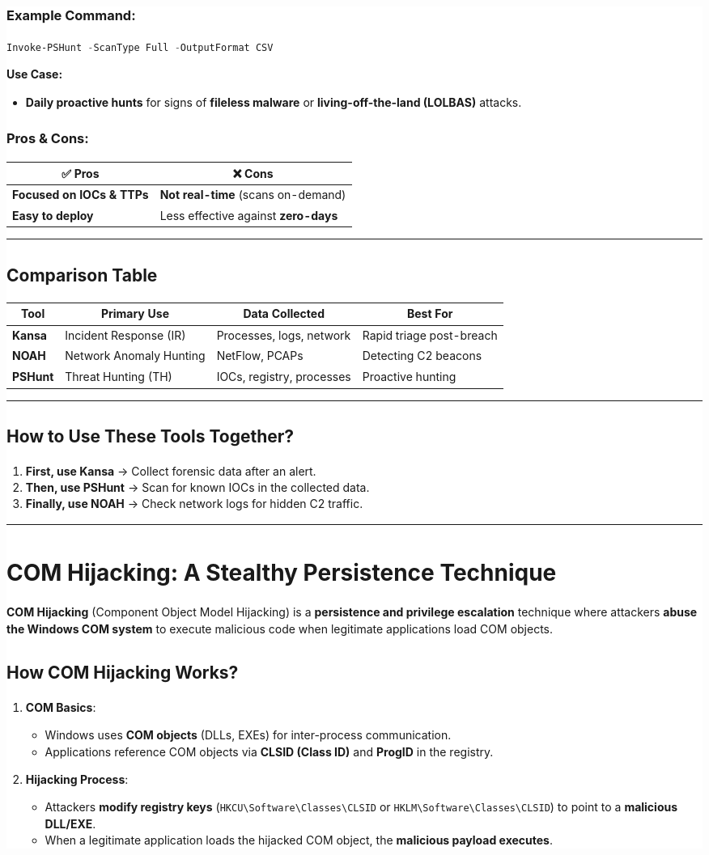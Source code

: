 ### **Example Command:**  
```powershell
Invoke-PSHunt -ScanType Full -OutputFormat CSV
```
**Use Case:**  
- **Daily proactive hunts** for signs of **fileless malware** or **living-off-the-land (LOLBAS)** attacks.  

### **Pros & Cons:**  
| ✅ **Pros**                 | ❌ **Cons**                           |
| -------------------------- | ------------------------------------ |
| **Focused on IOCs & TTPs** | **Not real-time** (scans on-demand)  |
| **Easy to deploy**         | Less effective against **zero-days** |

---

## **Comparison Table**  
| **Tool**   | **Primary Use**         | **Data Collected**        | **Best For**             |
| ---------- | ----------------------- | ------------------------- | ------------------------ |
| **Kansa**  | Incident Response (IR)  | Processes, logs, network  | Rapid triage post-breach |
| **NOAH**   | Network Anomaly Hunting | NetFlow, PCAPs            | Detecting C2 beacons     |
| **PSHunt** | Threat Hunting (TH)     | IOCs, registry, processes | Proactive hunting        |

---

## **How to Use These Tools Together?**  
1. **First, use Kansa** → Collect forensic data after an alert.  
2. **Then, use PSHunt** → Scan for known IOCs in the collected data.  
3. **Finally, use NOAH** → Check network logs for hidden C2 traffic.  

---


# **COM Hijacking: A Stealthy Persistence Technique**  

**COM Hijacking** (Component Object Model Hijacking) is a **persistence and privilege escalation** technique where attackers **abuse the Windows COM system** to execute malicious code when legitimate applications load COM objects.  

## **How COM Hijacking Works?**  
1. **COM Basics**:  
   - Windows uses **COM objects** (DLLs, EXEs) for inter-process communication.  
   - Applications reference COM objects via **CLSID (Class ID)** and **ProgID** in the registry.  

2. **Hijacking Process**:  
   - Attackers **modify registry keys** (`HKCU\Software\Classes\CLSID` or `HKLM\Software\Classes\CLSID`) to point to a **malicious DLL/EXE**.  
   - When a legitimate application loads the hijacked COM object, the **malicious payload executes**.  
